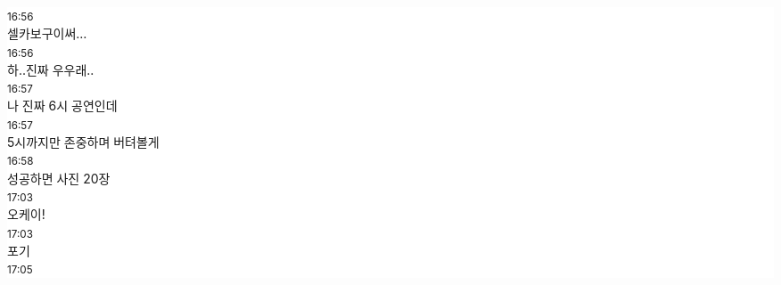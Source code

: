 </figure>
</div>
</div>
<div class="message" markdown="1">
<div class="message-date" markdown="1">
<small>16:56</small>
</div>
<div markdown="1">
셀카보구이써…
</div>
</div>
<div class="message" markdown="1">
<div class="message-date" markdown="1">
<small>16:56</small>
</div>
<div markdown="1">
하..진짜 우우래..
</div>
</div>
<div class="message" markdown="1">
<div class="message-date" markdown="1">
<small>16:57</small>
</div>
<div markdown="1">
나 진짜 6시 공연인데
</div>
</div>
<div class="message" markdown="1">
<div class="message-date" markdown="1">
<small>16:57</small>
</div>
<div markdown="1">
5시까지만 존중하며 버텨볼게
</div>
</div>
<div class="message" markdown="1">
<div class="message-date" markdown="1">
<small>16:58</small>
</div>
<div markdown="1">
성공하면 사진 20장
</div>
</div>
<div class="message" markdown="1">
<div class="message-date" markdown="1">
<small>17:03</small>
</div>
<div markdown="1">
오케이!
</div>
</div>
<div class="message" markdown="1">
<div class="message-date" markdown="1">
<small>17:03</small>
</div>
<div markdown="1">
포기
</div>
</div>
<div class="message" markdown="1">
<div class="message-date" markdown="1">
<small>17:05</small>
</div>
<div markdown="1">